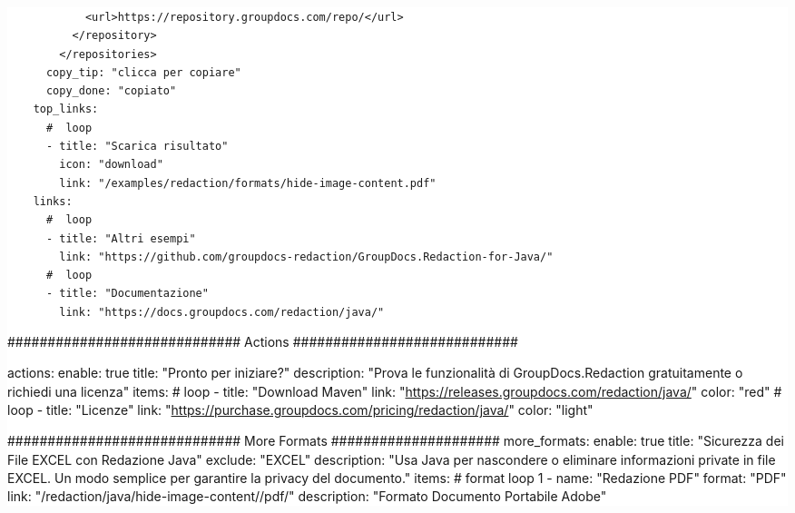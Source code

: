                 <url>https://repository.groupdocs.com/repo/</url>
              </repository>
            </repositories>
          copy_tip: "clicca per copiare"
          copy_done: "copiato"
        top_links:
          #  loop
          - title: "Scarica risultato"
            icon: "download"
            link: "/examples/redaction/formats/hide-image-content.pdf"
        links:
          #  loop
          - title: "Altri esempi"
            link: "https://github.com/groupdocs-redaction/GroupDocs.Redaction-for-Java/"
          #  loop
          - title: "Documentazione"
            link: "https://docs.groupdocs.com/redaction/java/"


############################# Actions ############################

actions:
  enable: true
  title: "Pronto per iniziare?"
  description: "Prova le funzionalità di GroupDocs.Redaction gratuitamente o richiedi una licenza"
  items:
    #  loop
    - title: "Download Maven"
      link: "https://releases.groupdocs.com/redaction/java/"
      color: "red"
        #  loop
    - title: "Licenze"
      link: "https://purchase.groupdocs.com/pricing/redaction/java/"
      color: "light"


############################# More Formats #####################
more_formats:
    enable: true
    title: "Sicurezza dei File EXCEL con Redazione Java"
    exclude: "EXCEL"
    description: "Usa Java per nascondere o eliminare informazioni private in file EXCEL. Un modo semplice per garantire la privacy del documento."
    items: 
        # format loop 1
        - name: "Redazione PDF"
          format: "PDF"
          link: "/redaction/java/hide-image-content//pdf/"
          description: "Formato Documento Portabile Adobe"
